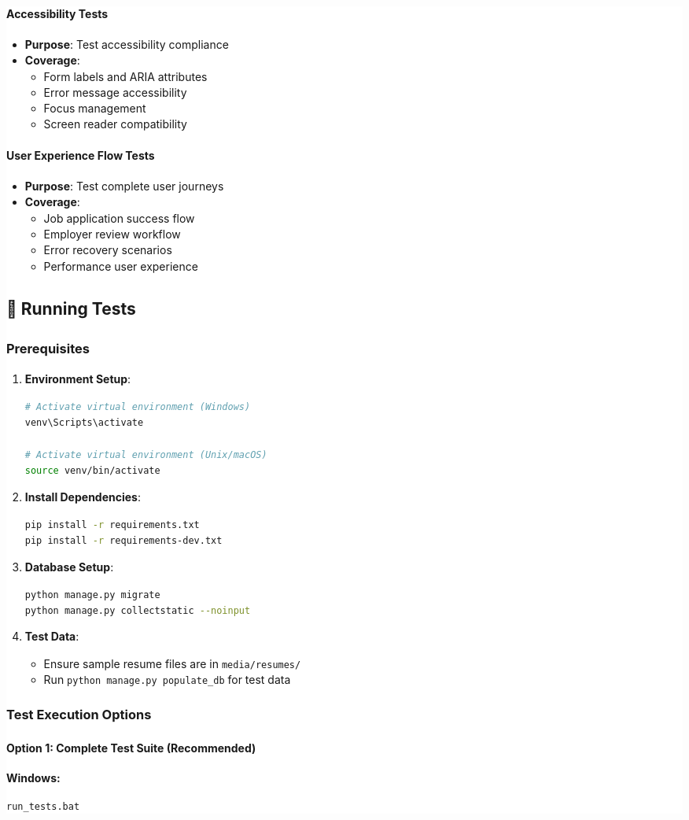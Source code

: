#### Accessibility Tests
- **Purpose**: Test accessibility compliance
- **Coverage**:
  - Form labels and ARIA attributes
  - Error message accessibility
  - Focus management
  - Screen reader compatibility

#### User Experience Flow Tests
- **Purpose**: Test complete user journeys
- **Coverage**:
  - Job application success flow
  - Employer review workflow
  - Error recovery scenarios
  - Performance user experience

## 🚀 Running Tests

### Prerequisites

1. **Environment Setup**:
   ```bash
   # Activate virtual environment (Windows)
   venv\Scripts\activate
   
   # Activate virtual environment (Unix/macOS)
   source venv/bin/activate
   ```

2. **Install Dependencies**:
   ```bash
   pip install -r requirements.txt
   pip install -r requirements-dev.txt
   ```

3. **Database Setup**:
   ```bash
   python manage.py migrate
   python manage.py collectstatic --noinput
   ```

4. **Test Data**:
   - Ensure sample resume files are in `media/resumes/`
   - Run `python manage.py populate_db` for test data

### Test Execution Options

#### Option 1: Complete Test Suite (Recommended)

**Windows:**
```bash
run_tests.bat
```
